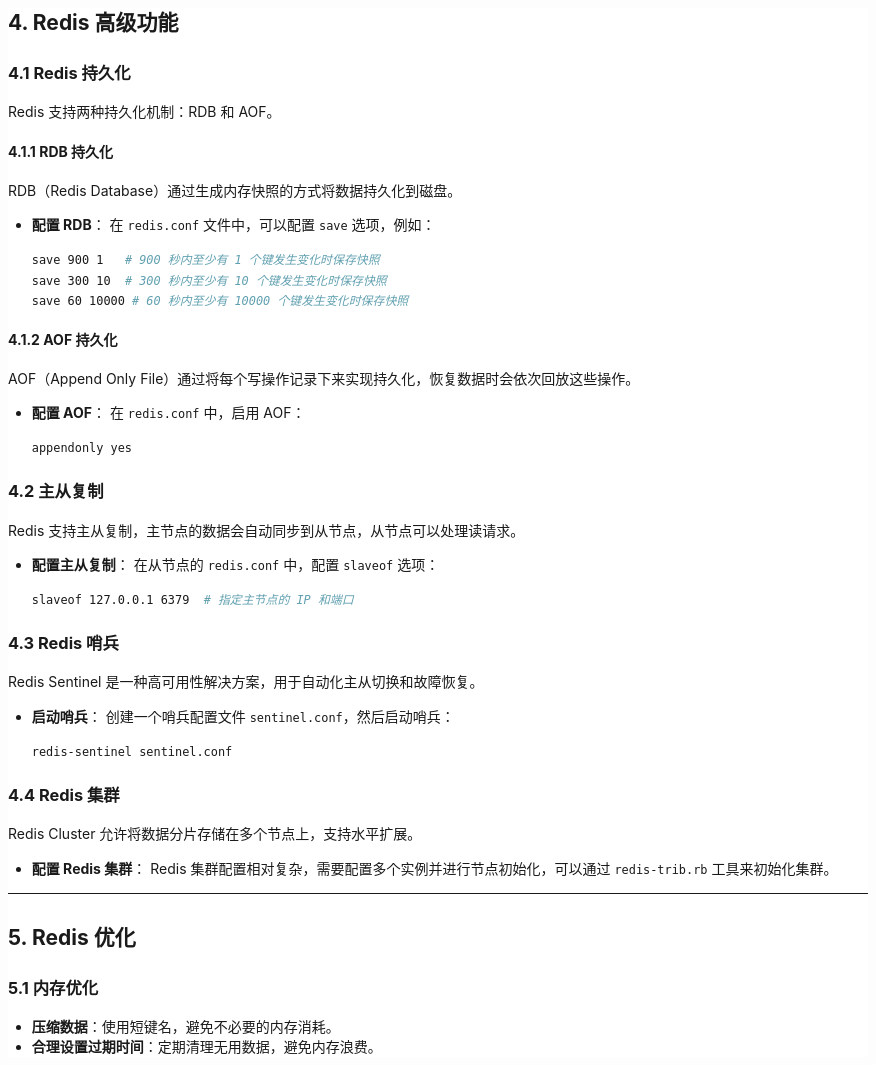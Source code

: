 
## 4. Redis 高级功能

### 4.1 Redis 持久化
Redis 支持两种持久化机制：RDB 和 AOF。

#### 4.1.1 RDB 持久化
RDB（Redis Database）通过生成内存快照的方式将数据持久化到磁盘。
- **配置 RDB**：
  在 `redis.conf` 文件中，可以配置 `save` 选项，例如：
  ```bash
  save 900 1   # 900 秒内至少有 1 个键发生变化时保存快照
  save 300 10  # 300 秒内至少有 10 个键发生变化时保存快照
  save 60 10000 # 60 秒内至少有 10000 个键发生变化时保存快照
  ```

#### 4.1.2 AOF 持久化
AOF（Append Only File）通过将每个写操作记录下来实现持久化，恢复数据时会依次回放这些操作。
- **配置 AOF**：
  在 `redis.conf` 中，启用 AOF：
  ```bash
  appendonly yes
  ```

### 4.2 主从复制
Redis 支持主从复制，主节点的数据会自动同步到从节点，从节点可以处理读请求。
- **配置主从复制**：
  在从节点的 `redis.conf` 中，配置 `slaveof` 选项：
  ```bash
  slaveof 127.0.0.1 6379  # 指定主节点的 IP 和端口
  ```

### 4.3 Redis 哨兵
Redis Sentinel 是一种高可用性解决方案，用于自动化主从切换和故障恢复。
- **启动哨兵**：
  创建一个哨兵配置文件 `sentinel.conf`，然后启动哨兵：
  ```bash
  redis-sentinel sentinel.conf
  ```

### 4.4 Redis 集群
Redis Cluster 允许将数据分片存储在多个节点上，支持水平扩展。
- **配置 Redis 集群**：
  Redis 集群配置相对复杂，需要配置多个实例并进行节点初始化，可以通过 `redis-trib.rb` 工具来初始化集群。

---

## 5. Redis 优化

### 5.1 内存优化
- **压缩数据**：使用短键名，避免不必要的内存消耗。
- **合理设置过期时间**：定期清理无用数据，避免内存浪费。
